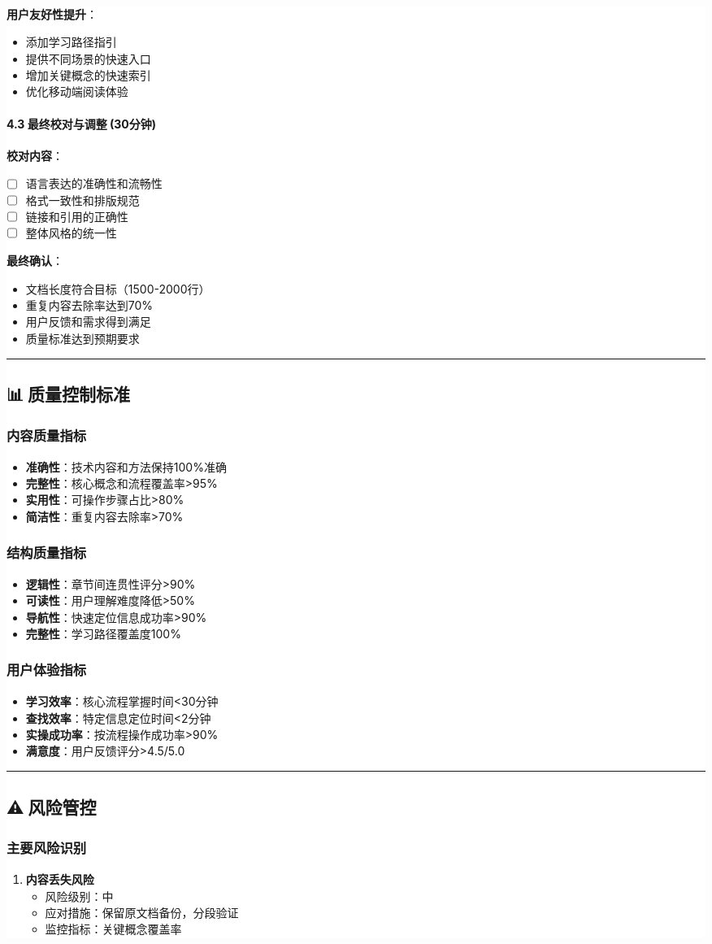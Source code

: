 **用户友好性提升**：
- 添加学习路径指引
- 提供不同场景的快速入口
- 增加关键概念的快速索引
- 优化移动端阅读体验

#### 4.3 最终校对与调整 (30分钟)
**校对内容**：
- [ ] 语言表达的准确性和流畅性
- [ ] 格式一致性和排版规范
- [ ] 链接和引用的正确性
- [ ] 整体风格的统一性

**最终确认**：
- 文档长度符合目标（1500-2000行）
- 重复内容去除率达到70%
- 用户反馈和需求得到满足
- 质量标准达到预期要求

---

## 📊 质量控制标准

### 内容质量指标
- **准确性**：技术内容和方法保持100%准确
- **完整性**：核心概念和流程覆盖率>95%
- **实用性**：可操作步骤占比>80%
- **简洁性**：重复内容去除率>70%

### 结构质量指标  
- **逻辑性**：章节间连贯性评分>90%
- **可读性**：用户理解难度降低>50%
- **导航性**：快速定位信息成功率>90%
- **完整性**：学习路径覆盖度100%

### 用户体验指标
- **学习效率**：核心流程掌握时间<30分钟
- **查找效率**：特定信息定位时间<2分钟
- **实操成功率**：按流程操作成功率>90%
- **满意度**：用户反馈评分>4.5/5.0

---

## ⚠️ 风险管控

### 主要风险识别
1. **内容丢失风险**
   - 风险级别：中
   - 应对措施：保留原文档备份，分段验证
   - 监控指标：关键概念覆盖率
